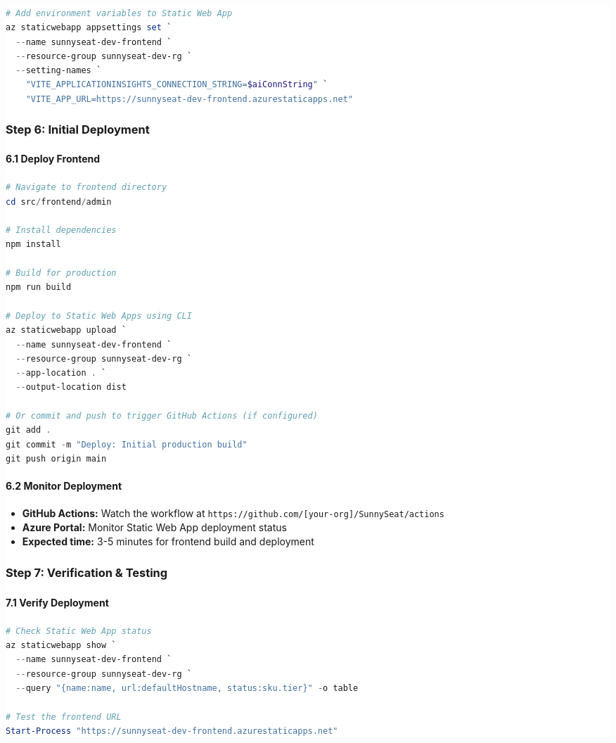 ```powershell
# Add environment variables to Static Web App
az staticwebapp appsettings set `
  --name sunnyseat-dev-frontend `
  --resource-group sunnyseat-dev-rg `
  --setting-names `
    "VITE_APPLICATIONINSIGHTS_CONNECTION_STRING=$aiConnString" `
    "VITE_APP_URL=https://sunnyseat-dev-frontend.azurestaticapps.net"
```

### Step 6: Initial Deployment

#### 6.1 Deploy Frontend

```powershell
# Navigate to frontend directory
cd src/frontend/admin

# Install dependencies
npm install

# Build for production
npm run build

# Deploy to Static Web Apps using CLI
az staticwebapp upload `
  --name sunnyseat-dev-frontend `
  --resource-group sunnyseat-dev-rg `
  --app-location . `
  --output-location dist

# Or commit and push to trigger GitHub Actions (if configured)
git add .
git commit -m "Deploy: Initial production build"
git push origin main
```

#### 6.2 Monitor Deployment

- **GitHub Actions:** Watch the workflow at `https://github.com/[your-org]/SunnySeat/actions`
- **Azure Portal:** Monitor Static Web App deployment status
- **Expected time:** 3-5 minutes for frontend build and deployment

### Step 7: Verification & Testing

#### 7.1 Verify Deployment

```powershell
# Check Static Web App status
az staticwebapp show `
  --name sunnyseat-dev-frontend `
  --resource-group sunnyseat-dev-rg `
  --query "{name:name, url:defaultHostname, status:sku.tier}" -o table

# Test the frontend URL
Start-Process "https://sunnyseat-dev-frontend.azurestaticapps.net"
```
